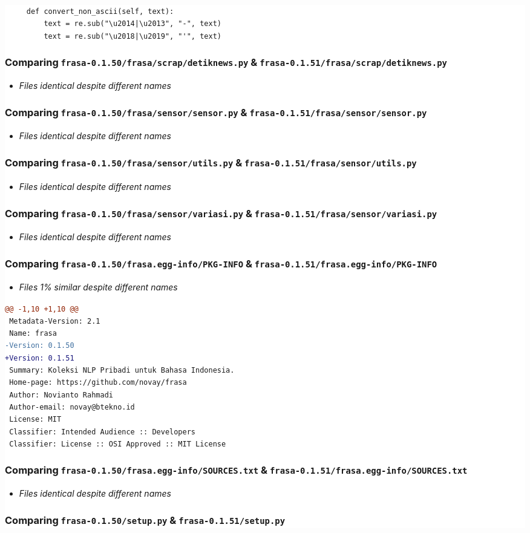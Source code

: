 ```diff
     def convert_non_ascii(self, text):
         text = re.sub("\u2014|\u2013", "-", text)
         text = re.sub("\u2018|\u2019", "'", text)
```

### Comparing `frasa-0.1.50/frasa/scrap/detiknews.py` & `frasa-0.1.51/frasa/scrap/detiknews.py`

 * *Files identical despite different names*

### Comparing `frasa-0.1.50/frasa/sensor/sensor.py` & `frasa-0.1.51/frasa/sensor/sensor.py`

 * *Files identical despite different names*

### Comparing `frasa-0.1.50/frasa/sensor/utils.py` & `frasa-0.1.51/frasa/sensor/utils.py`

 * *Files identical despite different names*

### Comparing `frasa-0.1.50/frasa/sensor/variasi.py` & `frasa-0.1.51/frasa/sensor/variasi.py`

 * *Files identical despite different names*

### Comparing `frasa-0.1.50/frasa.egg-info/PKG-INFO` & `frasa-0.1.51/frasa.egg-info/PKG-INFO`

 * *Files 1% similar despite different names*

```diff
@@ -1,10 +1,10 @@
 Metadata-Version: 2.1
 Name: frasa
-Version: 0.1.50
+Version: 0.1.51
 Summary: Koleksi NLP Pribadi untuk Bahasa Indonesia.
 Home-page: https://github.com/novay/frasa
 Author: Novianto Rahmadi
 Author-email: novay@btekno.id
 License: MIT
 Classifier: Intended Audience :: Developers
 Classifier: License :: OSI Approved :: MIT License
```

### Comparing `frasa-0.1.50/frasa.egg-info/SOURCES.txt` & `frasa-0.1.51/frasa.egg-info/SOURCES.txt`

 * *Files identical despite different names*

### Comparing `frasa-0.1.50/setup.py` & `frasa-0.1.51/setup.py`
